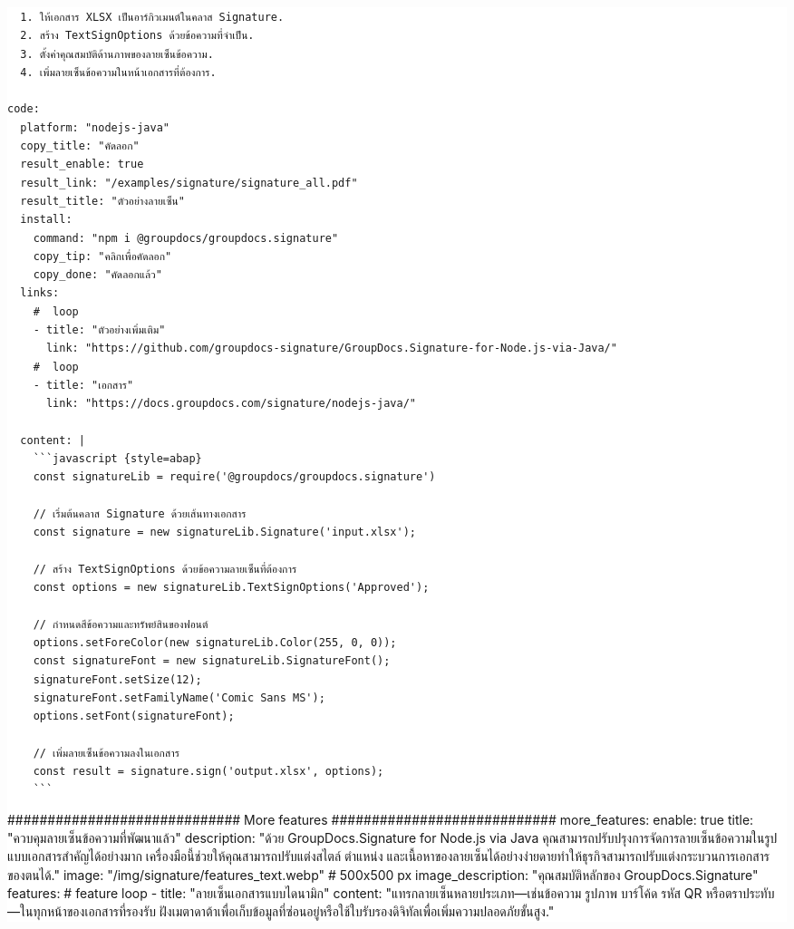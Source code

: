       1. ให้เอกสาร XLSX เป็นอาร์กิวเมนต์ในคลาส Signature.
      2. สร้าง TextSignOptions ด้วยข้อความที่จำเป็น.
      3. ตั้งค่าคุณสมบัติด้านภาพของลายเซ็นข้อความ.
      4. เพิ่มลายเซ็นข้อความในหน้าเอกสารที่ต้องการ.
   
    code:
      platform: "nodejs-java"
      copy_title: "คัดลอก"
      result_enable: true
      result_link: "/examples/signature/signature_all.pdf"
      result_title: "ตัวอย่างลายเซ็น"
      install:
        command: "npm i @groupdocs/groupdocs.signature"
        copy_tip: "คลิกเพื่อคัดลอก"
        copy_done: "คัดลอกแล้ว"
      links:
        #  loop
        - title: "ตัวอย่างเพิ่มเติม"
          link: "https://github.com/groupdocs-signature/GroupDocs.Signature-for-Node.js-via-Java/"
        #  loop
        - title: "เอกสาร"
          link: "https://docs.groupdocs.com/signature/nodejs-java/"
          
      content: |
        ```javascript {style=abap}
        const signatureLib = require('@groupdocs/groupdocs.signature')

        // เริ่มต้นคลาส Signature ด้วยเส้นทางเอกสาร
        const signature = new signatureLib.Signature('input.xlsx');

        // สร้าง TextSignOptions ด้วยข้อความลายเซ็นที่ต้องการ
        const options = new signatureLib.TextSignOptions('Approved');

        // กำหนดสีข้อความและทรัพย์สินของฟอนต์
        options.setForeColor(new signatureLib.Color(255, 0, 0));
        const signatureFont = new signatureLib.SignatureFont();
        signatureFont.setSize(12);
        signatureFont.setFamilyName('Comic Sans MS');
        options.setFont(signatureFont);
        
        // เพิ่มลายเซ็นข้อความลงในเอกสาร
        const result = signature.sign('output.xlsx', options);
        ```            

############################# More features ############################
more_features:
  enable: true
  title: "ควบคุมลายเซ็นข้อความที่พัฒนาแล้ว"
  description: "ด้วย GroupDocs.Signature for Node.js via Java คุณสามารถปรับปรุงการจัดการลายเซ็นข้อความในรูปแบบเอกสารสำคัญได้อย่างมาก เครื่องมือนี้ช่วยให้คุณสามารถปรับแต่งสไตล์ ตำแหน่ง และเนื้อหาของลายเซ็นได้อย่างง่ายดายทำให้ธุรกิจสามารถปรับแต่งกระบวนการเอกสารของตนได้."
  image: "/img/signature/features_text.webp" # 500x500 px
  image_description: "คุณสมบัติหลักของ GroupDocs.Signature"
  features:
    # feature loop
    - title: "ลายเซ็นเอกสารแบบไดนามิก"
      content: "แทรกลายเซ็นหลายประเภท—เช่นข้อความ รูปภาพ บาร์โค้ด รหัส QR หรือตราประทับ—ในทุกหน้าของเอกสารที่รองรับ ฝังเมตาดาต้าเพื่อเก็บข้อมูลที่ซ่อนอยู่หรือใช้ใบรับรองดิจิทัลเพื่อเพิ่มความปลอดภัยขั้นสูง."
